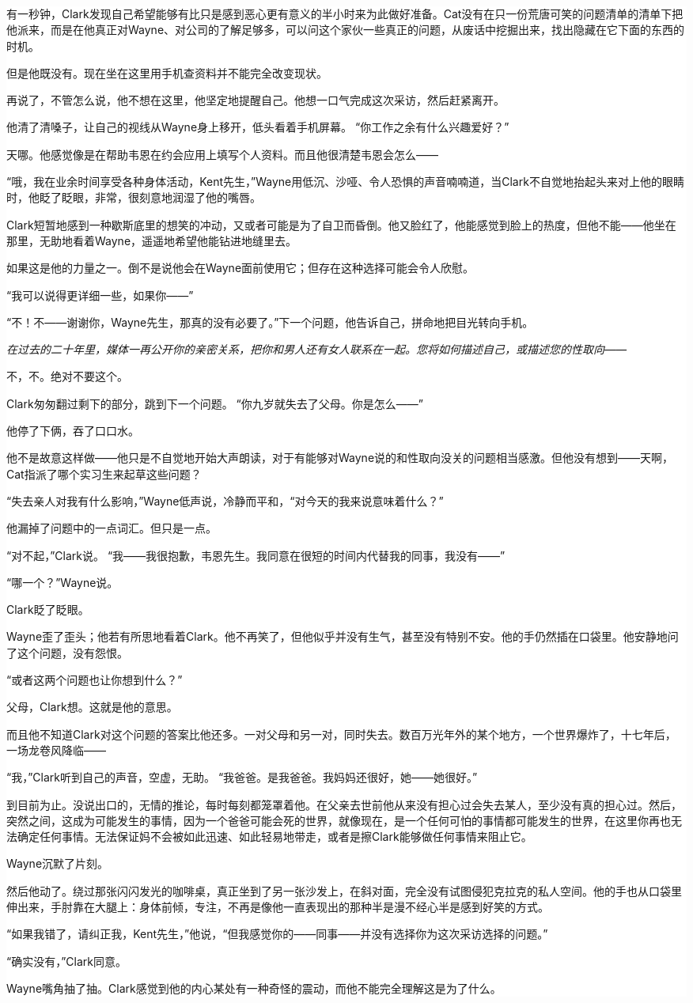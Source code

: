有一秒钟，Clark发现自己希望能够有比只是感到恶心更有意义的半小时来为此做好准备。Cat没有在只一份荒唐可笑的问题清单的清单下把他派来，而是在他真正对Wayne、对公司的了解足够多，可以问这个家伙一些真正的问题，从废话中挖掘出来，找出隐藏在它下面的东西的时机。

但是他既没有。现在坐在这里用手机查资料并不能完全改变现状。

再说了，不管怎么说，他不想在这里，他坚定地提醒自己。他想一口气完成这次采访，然后赶紧离开。

他清了清嗓子，让自己的视线从Wayne身上移开，低头看着手机屏幕。 “你工作之余有什么兴趣爱好？”

天哪。他感觉像是在帮助韦恩在约会应用上填写个人资料。而且他很清楚韦恩会怎么——

“哦，我在业余时间享受各种身体活动，Kent先生，”Wayne用低沉、沙哑、令人恐惧的声音喃喃道，当Clark不自觉地抬起头来对上他的眼睛时，他眨了眨眼，非常，很刻意地润湿了他的嘴唇。

Clark短暂地感到一种歇斯底里的想笑的冲动，又或者可能是为了自卫而昏倒。他又脸红了，他能感觉到脸上的热度，但他不能——他坐在那里，无助地看着Wayne，遥遥地希望他能钻进地缝里去。

如果这是他的力量之一。倒不是说他会在Wayne面前使用它；但存在这种选择可能会令人欣慰。

“我可以说得更详细一些，如果你——”

“不！不——谢谢你，Wayne先生，那真的没有必要了。”下一个问题，他告诉自己，拼命地把目光转向手机。

*在过去的二十年里，媒体一再公开你的亲密关系，把你和男人还有女人联系在一起。您将如何描述自己，或描述您的性取向——*

不，不。绝对不要这个。

Clark匆匆翻过剩下的部分，跳到下一个问题。 “你九岁就失去了父母。你是怎么——”

他停了下俩，吞了口口水。

他不是故意这样做——他只是不自觉地开始大声朗读，对于有能够对Wayne说的和性取向没关的问题相当感激。但他没有想到——天啊，Cat指派了哪个实习生来起草这些问题？

“失去亲人对我有什么影响，”Wayne低声说，冷静而平和，“对今天的我来说意味着什么？”

他漏掉了问题中的一点词汇。但只是一点。

“对不起，”Clark说。 “我——我很抱歉，韦恩先生。我同意在很短的时间内代替我的同事，我没有——”

“哪一个？”Wayne说。

Clark眨了眨眼。

Wayne歪了歪头；他若有所思地看着Clark。他不再笑了，但他似乎并没有生气，甚至没有特别不安。他的手仍然插在口袋里。他安静地问了这个问题，没有怨恨。

“或者这两个问题也让你想到什么？”

父母，Clark想。这就是他的意思。

而且他不知道Clark对这个问题的答案比他还多。一对父母和另一对，同时失去。数百万光年外的某个地方，一个世界爆炸了，十七年后，一场龙卷风降临——

“我，”Clark听到自己的声音，空虚，无助。 “我爸爸。是我爸爸。我妈妈还很好，她——她很好。”

到目前为止。没说出口的，无情的推论，每时每刻都笼罩着他。在父亲去世前他从来没有担心过会失去某人，至少没有真的担心过。然后，突然之间，这成为可能发生的事情，因为一个爸爸可能会死的世界，就像现在，是一个任何可怕的事情都可能发生的世界，在这里你再也无法确定任何事情。无法保证妈不会被如此迅速、如此轻易地带走，或者是擦Clark能够做任何事情来阻止它。

Wayne沉默了片刻。

然后他动了。绕过那张闪闪发光的咖啡桌，真正坐到了另一张沙发上，在斜对面，完全没有试图侵犯克拉克的私人空间。他的手也从口袋里伸出来，手肘靠在大腿上：身体前倾，专注，不再是像他一直表现出的那种半是漫不经心半是感到好笑的方式。

“如果我错了，请纠正我，Kent先生，”他说，“但我感觉你的——同事——并没有选择你为这次采访选择的问题。”

“确实没有，”Clark同意。

Wayne嘴角抽了抽。Clark感觉到他的内心某处有一种奇怪的震动，而他不能完全理解这是为了什么。
